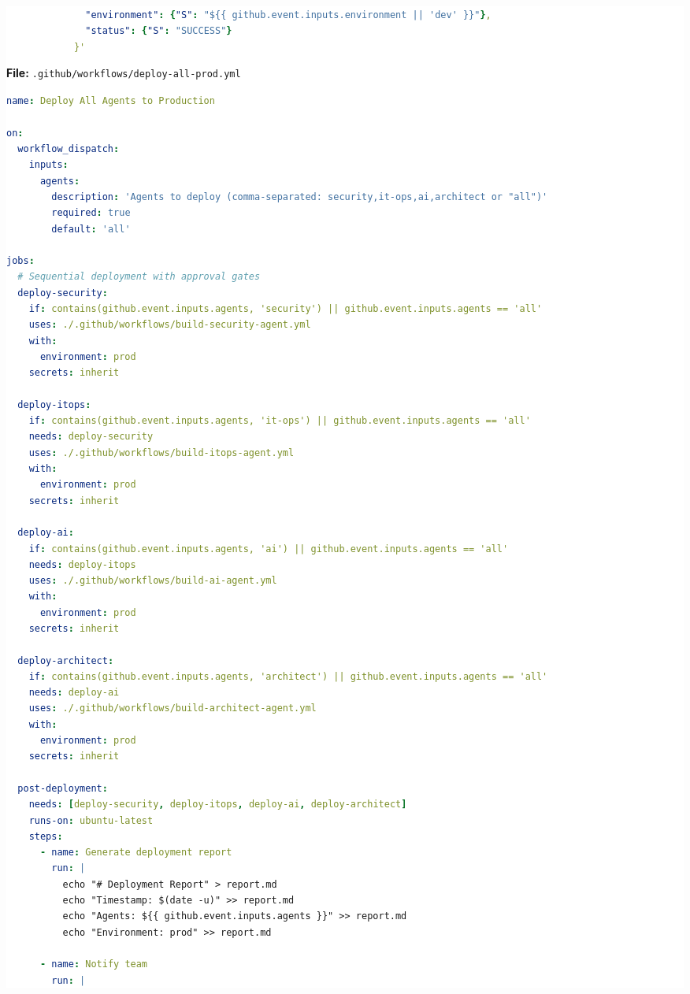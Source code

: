 ```yaml
              "environment": {"S": "${{ github.event.inputs.environment || 'dev' }}"},
              "status": {"S": "SUCCESS"}
            }'
```

**File:** `.github/workflows/deploy-all-prod.yml`

```yaml
name: Deploy All Agents to Production

on:
  workflow_dispatch:
    inputs:
      agents:
        description: 'Agents to deploy (comma-separated: security,it-ops,ai,architect or "all")'
        required: true
        default: 'all'

jobs:
  # Sequential deployment with approval gates
  deploy-security:
    if: contains(github.event.inputs.agents, 'security') || github.event.inputs.agents == 'all'
    uses: ./.github/workflows/build-security-agent.yml
    with:
      environment: prod
    secrets: inherit

  deploy-itops:
    if: contains(github.event.inputs.agents, 'it-ops') || github.event.inputs.agents == 'all'
    needs: deploy-security
    uses: ./.github/workflows/build-itops-agent.yml
    with:
      environment: prod
    secrets: inherit

  deploy-ai:
    if: contains(github.event.inputs.agents, 'ai') || github.event.inputs.agents == 'all'
    needs: deploy-itops
    uses: ./.github/workflows/build-ai-agent.yml
    with:
      environment: prod
    secrets: inherit

  deploy-architect:
    if: contains(github.event.inputs.agents, 'architect') || github.event.inputs.agents == 'all'
    needs: deploy-ai
    uses: ./.github/workflows/build-architect-agent.yml
    with:
      environment: prod
    secrets: inherit

  post-deployment:
    needs: [deploy-security, deploy-itops, deploy-ai, deploy-architect]
    runs-on: ubuntu-latest
    steps:
      - name: Generate deployment report
        run: |
          echo "# Deployment Report" > report.md
          echo "Timestamp: $(date -u)" >> report.md
          echo "Agents: ${{ github.event.inputs.agents }}" >> report.md
          echo "Environment: prod" >> report.md

      - name: Notify team
        run: |
```